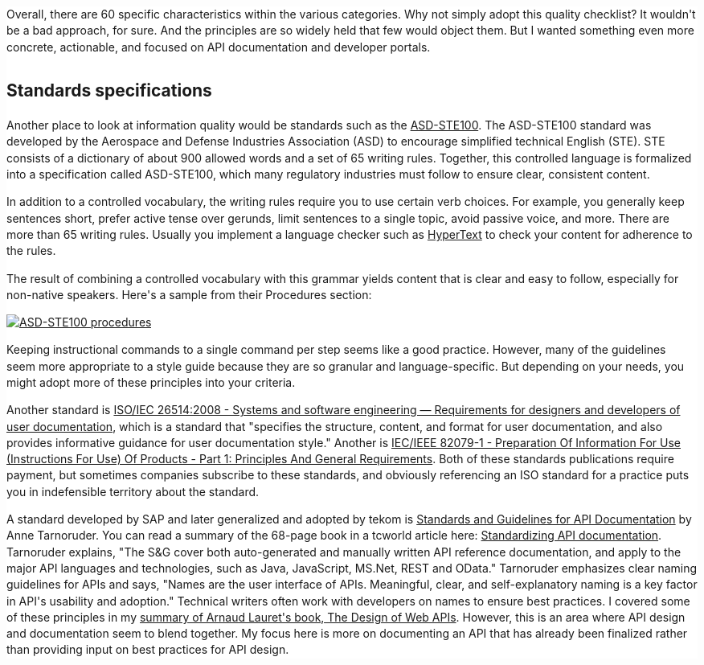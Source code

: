 Overall, there are 60 specific characteristics within the various categories. Why not simply adopt this quality checklist? It wouldn't be a bad approach, for sure. And the principles are so widely held that few would object them. But I wanted something even more concrete, actionable, and focused on API documentation and developer portals.

## Standards specifications

Another place to look at information quality would be standards such as the [ASD-STE100](http://www.asd-ste100.org/). The ASD-STE100 standard was developed by the Aerospace and Defense Industries Association (ASD) to encourage simplified technical English (STE). STE consists of a dictionary of about 900 allowed words and a set of 65 writing rules. Together, this controlled language is formalized into a specification called ASD-STE100, which many regulatory industries must follow to ensure clear, consistent content.

In addition to a controlled vocabulary, the writing rules require you to use certain verb choices. For example, you generally keep sentences short, prefer active tense over gerunds, limit sentences to a single topic, avoid passive voice, and more. There are more than 65 writing rules. Usually you implement a language checker such as [HyperText](/2017/01/25/hyperste-simplified-technical-english-asd-ste100/) to check your content for adherence to the rules.

The result of combining a controlled vocabulary with this grammar yields content that is clear and easy to follow, especially for non-native speakers. Here's a sample from their Procedures section:

<a class="noCrossRef" href="http://www.asd-ste100.org/"><img src="https://s3.us-west-1.wasabisys.com/idbwmedia.com/images/api/asdprocedures.png" alt="ASD-STE100 procedures" /></a>

Keeping instructional commands to a single command per step seems like a good practice. However, many of the guidelines seem more appropriate to a style guide because they are so granular and language-specific. But depending on your needs, you might adopt more of these principles into your criteria.

Another standard is [ISO/IEC 26514:2008 - Systems and software engineering — Requirements for designers and developers of user documentation](https://www.iso.org/standard/43073.html), which is a standard that "specifies the structure, content, and format for user documentation, and also provides informative guidance for user documentation style." Another is [IEC/IEEE 82079-1 - Preparation Of Information For Use (Instructions For Use) Of Products - Part 1: Principles And General Requirements](https://webstore.ansi.org/Standards/ISO/IECIEEE820792019?gclid=Cj0KCQiA6Or_BRC_ARIsAPzuer-sndUAjuadJ-nhVGSbZeUX-MfS_jFuZj3mSC_-eyEcRiP-LFyTuMMaAmpKEALw_wcB). Both of these standards publications require payment, but sometimes companies subscribe to these standards, and obviously referencing an ISO standard for a practice puts you in indefensible territory about the standard.

A standard developed by SAP and later generalized and adopted by tekom is [Standards and Guidelines for API Documentation](https://www.technical-communication.org/tekom/publications/specialist-books/detail/standards-and-guidelines-for-api-documentation) by Anne Tarnoruder. You can read a summary of the 68-page book in a tcworld article here: [Standardizing API documentation](https://www.tcworld.info/e-magazine/technical-writing/standardizing-api-documentation-949/). Tarnoruder explains, "The S&G cover both auto-generated and manually written API reference documentation, and apply to the major API languages and technologies, such as Java, JavaScript, MS.Net, REST and OData." Tarnoruder emphasizes clear naming guidelines for APIs and says, "Names are the user interface of APIs. Meaningful, clear, and self-explanatory naming is a key factor in API's usability and adoption." Technical writers often work with developers on names to ensure best practices. I covered some of these principles in my [summary of Arnaud Lauret's book, The Design of Web APIs](https://idratherbewriting.com/learnapidoc/evaluating-api-design.html). However, this is an area where API design and documentation seem to blend together. My focus here is more on documenting an API that has already been finalized rather than providing input on best practices for API design.
